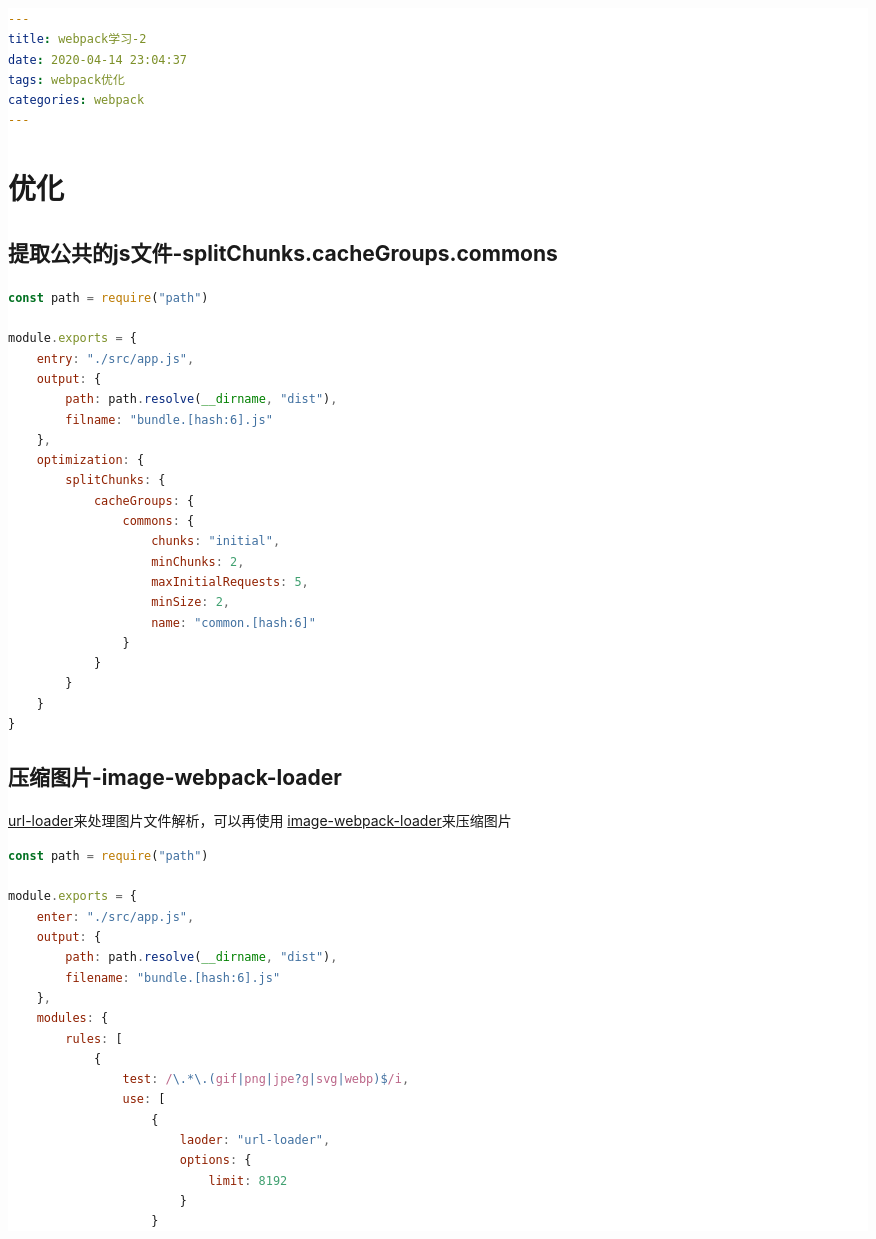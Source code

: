 ```yaml
---
title: webpack学习-2
date: 2020-04-14 23:04:37
tags: webpack优化
categories: webpack
---
```


# 优化

## 提取公共的js文件-splitChunks.cacheGroups.commons

```js
const path = require("path")

module.exports = {
    entry: "./src/app.js",
    output: {
        path: path.resolve(__dirname, "dist"),
        filname: "bundle.[hash:6].js"
    },
    optimization: {
        splitChunks: {
            cacheGroups: {
                commons: {
                    chunks: "initial",
                    minChunks: 2,
                    maxInitialRequests: 5,
                    minSize: 2,
                    name: "common.[hash:6]"
                }
            }
        }
    }
}
```

## 压缩图片-image-webpack-loader

[url-loader](https://www.webpackjs.com/loaders/url-loader/)来处理图片文件解析，可以再使用 [image-webpack-loader](https://github.com/tcoopman/image-webpack-loader)来压缩图片

```js
const path = require("path")

module.exports = {
    enter: "./src/app.js",
    output: {
        path: path.resolve(__dirname, "dist"),
        filename: "bundle.[hash:6].js"
    },
    modules: {
        rules: [
            {
                test: /\.*\.(gif|png|jpe?g|svg|webp)$/i,
                use: [
                    {
                        laoder: "url-loader",
                        options: {
                            limit: 8192
                        }
                    }
```